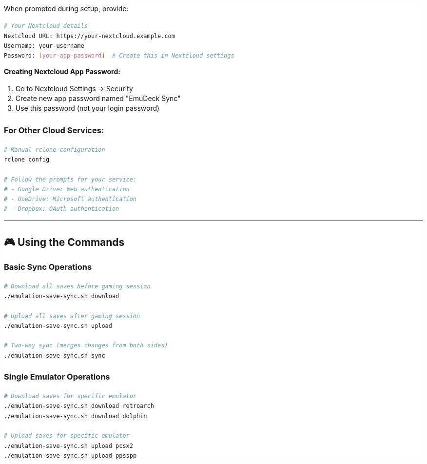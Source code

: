 When prompted during setup, provide:

```bash
# Your Nextcloud details
Nextcloud URL: https://your-nextcloud.example.com
Username: your-username
Password: [your-app-password]  # Create this in Nextcloud settings
```

**Creating Nextcloud App Password:**
1. Go to Nextcloud Settings → Security
2. Create new app password named "EmuDeck Sync"
3. Use this password (not your login password)

### For Other Cloud Services:

```bash
# Manual rclone configuration
rclone config

# Follow the prompts for your service:
# - Google Drive: Web authentication
# - OneDrive: Microsoft authentication  
# - Dropbox: OAuth authentication
```

---

## 🎮 Using the Commands

### Basic Sync Operations

```bash
# Download all saves before gaming session
./emulation-save-sync.sh download

# Upload all saves after gaming session  
./emulation-save-sync.sh upload

# Two-way sync (merges changes from both sides)
./emulation-save-sync.sh sync
```

### Single Emulator Operations

```bash
# Download saves for specific emulator
./emulation-save-sync.sh download retroarch
./emulation-save-sync.sh download dolphin

# Upload saves for specific emulator
./emulation-save-sync.sh upload pcsx2
./emulation-save-sync.sh upload ppsspp
```
